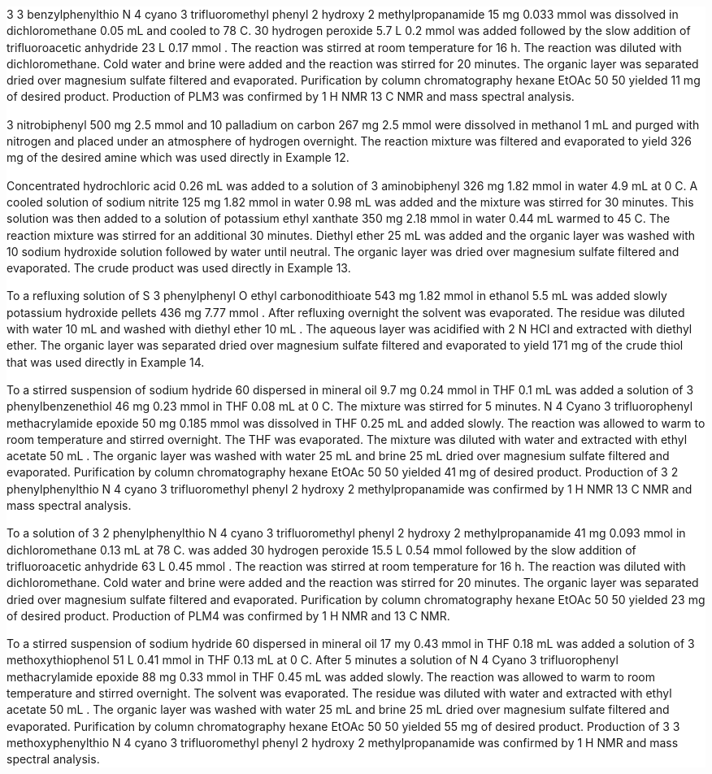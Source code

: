 3 3 benzylphenylthio N 4 cyano 3 trifluoromethyl phenyl 2 hydroxy 2 methylpropanamide 15 mg 0.033 mmol was dissolved in dichloromethane 0.05 mL and cooled to 78 C. 30 hydrogen peroxide 5.7 L 0.2 mmol was added followed by the slow addition of trifluoroacetic anhydride 23 L 0.17 mmol . The reaction was stirred at room temperature for 16 h. The reaction was diluted with dichloromethane. Cold water and brine were added and the reaction was stirred for 20 minutes. The organic layer was separated dried over magnesium sulfate filtered and evaporated. Purification by column chromatography hexane EtOAc 50 50 yielded 11 mg of desired product. Production of PLM3 was confirmed by 1 H NMR 13 C NMR and mass spectral analysis.

3 nitrobiphenyl 500 mg 2.5 mmol and 10 palladium on carbon 267 mg 2.5 mmol were dissolved in methanol 1 mL and purged with nitrogen and placed under an atmosphere of hydrogen overnight. The reaction mixture was filtered and evaporated to yield 326 mg of the desired amine which was used directly in Example 12.

Concentrated hydrochloric acid 0.26 mL was added to a solution of 3 aminobiphenyl 326 mg 1.82 mmol in water 4.9 mL at 0 C. A cooled solution of sodium nitrite 125 mg 1.82 mmol in water 0.98 mL was added and the mixture was stirred for 30 minutes. This solution was then added to a solution of potassium ethyl xanthate 350 mg 2.18 mmol in water 0.44 mL warmed to 45 C. The reaction mixture was stirred for an additional 30 minutes. Diethyl ether 25 mL was added and the organic layer was washed with 10 sodium hydroxide solution followed by water until neutral. The organic layer was dried over magnesium sulfate filtered and evaporated. The crude product was used directly in Example 13.

To a refluxing solution of S 3 phenylphenyl O ethyl carbonodithioate 543 mg 1.82 mmol in ethanol 5.5 mL was added slowly potassium hydroxide pellets 436 mg 7.77 mmol . After refluxing overnight the solvent was evaporated. The residue was diluted with water 10 mL and washed with diethyl ether 10 mL . The aqueous layer was acidified with 2 N HCl and extracted with diethyl ether. The organic layer was separated dried over magnesium sulfate filtered and evaporated to yield 171 mg of the crude thiol that was used directly in Example 14.

To a stirred suspension of sodium hydride 60 dispersed in mineral oil 9.7 mg 0.24 mmol in THF 0.1 mL was added a solution of 3 phenylbenzenethiol 46 mg 0.23 mmol in THF 0.08 mL at 0 C. The mixture was stirred for 5 minutes. N 4 Cyano 3 trifluorophenyl methacrylamide epoxide 50 mg 0.185 mmol was dissolved in THF 0.25 mL and added slowly. The reaction was allowed to warm to room temperature and stirred overnight. The THF was evaporated. The mixture was diluted with water and extracted with ethyl acetate 50 mL . The organic layer was washed with water 25 mL and brine 25 mL dried over magnesium sulfate filtered and evaporated. Purification by column chromatography hexane EtOAc 50 50 yielded 41 mg of desired product. Production of 3 2 phenylphenylthio N 4 cyano 3 trifluoromethyl phenyl 2 hydroxy 2 methylpropanamide was confirmed by 1 H NMR 13 C NMR and mass spectral analysis.

To a solution of 3 2 phenylphenylthio N 4 cyano 3 trifluoromethyl phenyl 2 hydroxy 2 methylpropanamide 41 mg 0.093 mmol in dichloromethane 0.13 mL at 78 C. was added 30 hydrogen peroxide 15.5 L 0.54 mmol followed by the slow addition of trifluoroacetic anhydride 63 L 0.45 mmol . The reaction was stirred at room temperature for 16 h. The reaction was diluted with dichloromethane. Cold water and brine were added and the reaction was stirred for 20 minutes. The organic layer was separated dried over magnesium sulfate filtered and evaporated. Purification by column chromatography hexane EtOAc 50 50 yielded 23 mg of desired product. Production of PLM4 was confirmed by 1 H NMR and 13 C NMR.

To a stirred suspension of sodium hydride 60 dispersed in mineral oil 17 my 0.43 mmol in THF 0.18 mL was added a solution of 3 methoxythiophenol 51 L 0.41 mmol in THF 0.13 mL at 0 C. After 5 minutes a solution of N 4 Cyano 3 trifluorophenyl methacrylamide epoxide 88 mg 0.33 mmol in THF 0.45 mL was added slowly. The reaction was allowed to warm to room temperature and stirred overnight. The solvent was evaporated. The residue was diluted with water and extracted with ethyl acetate 50 mL . The organic layer was washed with water 25 mL and brine 25 mL dried over magnesium sulfate filtered and evaporated. Purification by column chromatography hexane EtOAc 50 50 yielded 55 mg of desired product. Production of 3 3 methoxyphenylthio N 4 cyano 3 trifluoromethyl phenyl 2 hydroxy 2 methylpropanamide was confirmed by 1 H NMR and mass spectral analysis.
